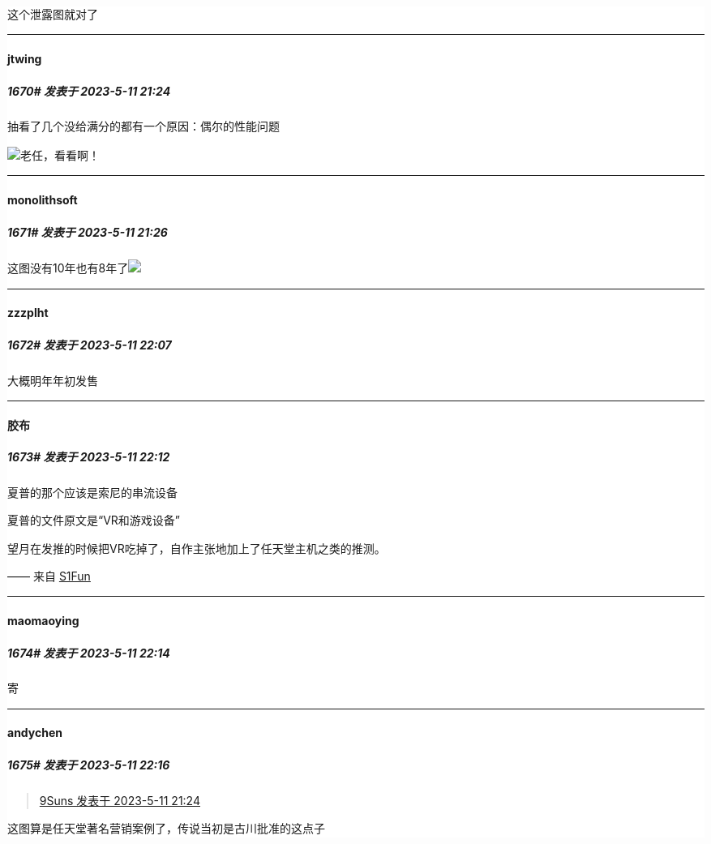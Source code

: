 这个泄露图就对了

*****

####  jtwing  
##### 1670#       发表于 2023-5-11 21:24

抽看了几个没给满分的都有一个原因：偶尔的性能问题

<img src="https://static.saraba1st.com/image/smiley/face2017/001.png" referrerpolicy="no-referrer">老任，看看啊！

*****

####  monolithsoft  
##### 1671#       发表于 2023-5-11 21:26

这图没有10年也有8年了<img src="https://static.saraba1st.com/image/smiley/face2017/066.png" referrerpolicy="no-referrer">


*****

####  zzzplht  
##### 1672#       发表于 2023-5-11 22:07

大概明年年初发售

*****

####  胶布  
##### 1673#       发表于 2023-5-11 22:12

夏普的那个应该是索尼的串流设备

夏普的文件原文是“VR和游戏设备”

望月在发推的时候把VR吃掉了，自作主张地加上了任天堂主机之类的推测。

—— 来自 [S1Fun](https://s1fun.koalcat.com)


*****

####  maomaoying  
##### 1674#       发表于 2023-5-11 22:14

寄

*****

####  andychen  
##### 1675#       发表于 2023-5-11 22:16

<blockquote><a href="httphttps://bbs.saraba1st.com/2b/forum.php?mod=redirect&amp;goto=findpost&amp;pid=60814815&amp;ptid=2122099" target="_blank">9Suns 发表于 2023-5-11 21:24</a></blockquote>
这图算是任天堂著名营销案例了，传说当初是古川批准的这点子
